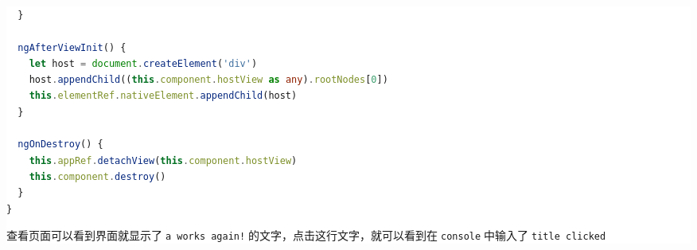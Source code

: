 ```ts
  }

  ngAfterViewInit() {
    let host = document.createElement('div')
    host.appendChild((this.component.hostView as any).rootNodes[0])
    this.elementRef.nativeElement.appendChild(host)
  }

  ngOnDestroy() {
    this.appRef.detachView(this.component.hostView)
    this.component.destroy()
  }
}
```

查看页面可以看到界面就显示了 `a works again!` 的文字，点击这行文字，就可以看到在 `console` 中输入了 `title clicked`


